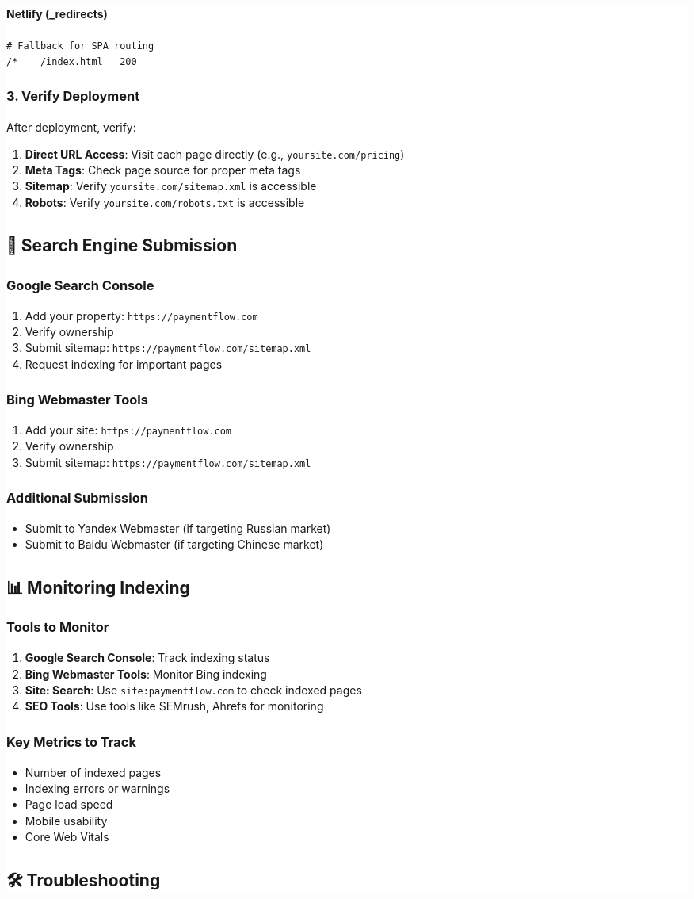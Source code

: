 #### Netlify (_redirects)
```
# Fallback for SPA routing
/*    /index.html   200
```

### 3. Verify Deployment

After deployment, verify:

1. **Direct URL Access**: Visit each page directly (e.g., `yoursite.com/pricing`)
2. **Meta Tags**: Check page source for proper meta tags
3. **Sitemap**: Verify `yoursite.com/sitemap.xml` is accessible
4. **Robots**: Verify `yoursite.com/robots.txt` is accessible

## 🔧 Search Engine Submission

### Google Search Console
1. Add your property: `https://paymentflow.com`
2. Verify ownership
3. Submit sitemap: `https://paymentflow.com/sitemap.xml`
4. Request indexing for important pages

### Bing Webmaster Tools
1. Add your site: `https://paymentflow.com`
2. Verify ownership
3. Submit sitemap: `https://paymentflow.com/sitemap.xml`

### Additional Submission
- Submit to Yandex Webmaster (if targeting Russian market)
- Submit to Baidu Webmaster (if targeting Chinese market)

## 📊 Monitoring Indexing

### Tools to Monitor
1. **Google Search Console**: Track indexing status
2. **Bing Webmaster Tools**: Monitor Bing indexing
3. **Site: Search**: Use `site:paymentflow.com` to check indexed pages
4. **SEO Tools**: Use tools like SEMrush, Ahrefs for monitoring

### Key Metrics to Track
- Number of indexed pages
- Indexing errors or warnings
- Page load speed
- Mobile usability
- Core Web Vitals

## 🛠️ Troubleshooting

